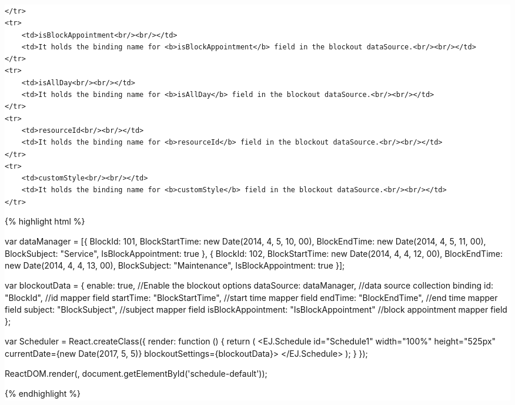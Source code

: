     </tr>
    <tr>
        <td>isBlockAppointment<br/><br/></td>
        <td>It holds the binding name for <b>isBlockAppointment</b> field in the blockout dataSource.<br/><br/></td>
    </tr>
    <tr>
        <td>isAllDay<br/><br/></td>
        <td>It holds the binding name for <b>isAllDay</b> field in the blockout dataSource.<br/><br/></td>
    </tr>
    <tr>
        <td>resourceId<br/><br/></td>
        <td>It holds the binding name for <b>resourceId</b> field in the blockout dataSource.<br/><br/></td>
    </tr>
    <tr>
        <td>customStyle<br/><br/></td>
        <td>It holds the binding name for <b>customStyle</b> field in the blockout dataSource.<br/><br/></td>
    </tr>
</table>

{% highlight html %}

var dataManager = [{
    BlockId: 101,
    BlockStartTime: new Date(2014, 4, 5, 10, 00),
    BlockEndTime: new Date(2014, 4, 5, 11, 00),
    BlockSubject: "Service",
    IsBlockAppointment: true
}, {
    BlockId: 102,
    BlockStartTime: new Date(2014, 4, 4, 12, 00),
    BlockEndTime: new Date(2014, 4, 4, 13, 00),
    BlockSubject: "Maintenance",
    IsBlockAppointment: true
}];

var blockoutData = {
    enable: true,  //Enable the blockout options
    dataSource: dataManager, //data source collection binding
    id: "BlockId", //id mapper field
    startTime: "BlockStartTime", //start time mapper field
    endTime: "BlockEndTime", //end time mapper field
    subject: "BlockSubject", //subject mapper field
    isBlockAppointment: "IsBlockAppointment" //block appointment mapper field
};

var Scheduler = React.createClass({
    render: function () {
        return (
            <EJ.Schedule id="Schedule1" width="100%" height="525px" currentDate={new Date(2017, 5, 5)} blockoutSettings={blockoutData}>
            </EJ.Schedule>
       );
    }
});

ReactDOM.render(<Scheduler />, document.getElementById('schedule-default'));

{% endhighlight %}
